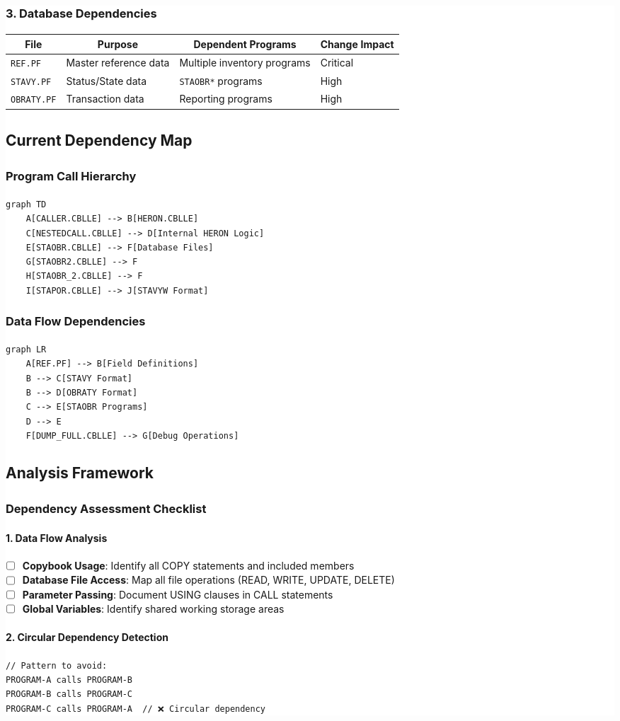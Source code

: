 ### 3. Database Dependencies
| File | Purpose | Dependent Programs | Change Impact |
|------|---------|-------------------|---------------|
| `REF.PF` | Master reference data | Multiple inventory programs | Critical |
| `STAVY.PF` | Status/State data | `STAOBR*` programs | High |
| `OBRATY.PF` | Transaction data | Reporting programs | High |

## Current Dependency Map

### Program Call Hierarchy
```mermaid
graph TD
    A[CALLER.CBLLE] --> B[HERON.CBLLE]
    C[NESTEDCALL.CBLLE] --> D[Internal HERON Logic]
    E[STAOBR.CBLLE] --> F[Database Files]
    G[STAOBR2.CBLLE] --> F
    H[STAOBR_2.CBLLE] --> F
    I[STAPOR.CBLLE] --> J[STAVYW Format]
```

### Data Flow Dependencies
```mermaid
graph LR
    A[REF.PF] --> B[Field Definitions]
    B --> C[STAVY Format]
    B --> D[OBRATY Format]
    C --> E[STAOBR Programs]
    D --> E
    F[DUMP_FULL.CBLLE] --> G[Debug Operations]
```

## Analysis Framework

### Dependency Assessment Checklist

#### 1. Data Flow Analysis
- [ ] **Copybook Usage**: Identify all COPY statements and included members
- [ ] **Database File Access**: Map all file operations (READ, WRITE, UPDATE, DELETE)
- [ ] **Parameter Passing**: Document USING clauses in CALL statements
- [ ] **Global Variables**: Identify shared working storage areas

#### 2. Circular Dependency Detection
```cobol
// Pattern to avoid:
PROGRAM-A calls PROGRAM-B
PROGRAM-B calls PROGRAM-C  
PROGRAM-C calls PROGRAM-A  // ❌ Circular dependency
```

